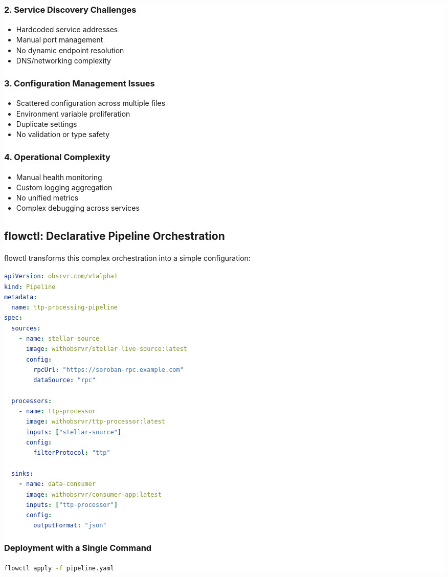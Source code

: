 ### 2. Service Discovery Challenges
- Hardcoded service addresses
- Manual port management
- No dynamic endpoint resolution
- DNS/networking complexity

### 3. Configuration Management Issues
- Scattered configuration across multiple files
- Environment variable proliferation
- Duplicate settings
- No validation or type safety

### 4. Operational Complexity
- Manual health monitoring
- Custom logging aggregation
- No unified metrics
- Complex debugging across services

## flowctl: Declarative Pipeline Orchestration

flowctl transforms this complex orchestration into a simple configuration:

```yaml
apiVersion: obsrvr.com/v1alpha1
kind: Pipeline
metadata:
  name: ttp-processing-pipeline
spec:
  sources:
    - name: stellar-source
      image: withobsrvr/stellar-live-source:latest
      config:
        rpcUrl: "https://soroban-rpc.example.com"
        dataSource: "rpc"
  
  processors:
    - name: ttp-processor
      image: withobsrvr/ttp-processor:latest
      inputs: ["stellar-source"]
      config:
        filterProtocol: "ttp"
  
  sinks:
    - name: data-consumer
      image: withobsrvr/consumer-app:latest
      inputs: ["ttp-processor"]
      config:
        outputFormat: "json"
```

### Deployment with a Single Command
```bash
flowctl apply -f pipeline.yaml
```
